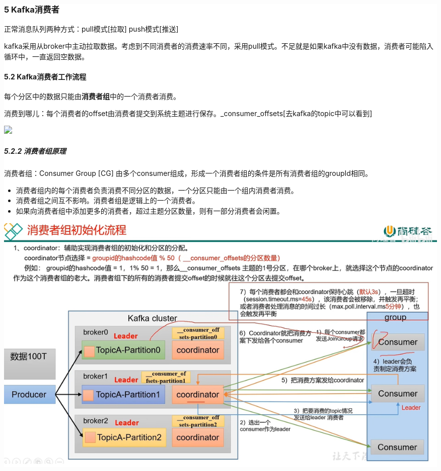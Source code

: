 



### 5 Kafka消费者

正常消息队列两种方式：pull模式[拉取] push模式[推送]

kafka采用从broker中主动拉取数据。考虑到不同消费者的消费速率不同，采用pull模式。不足就是如果kafka中没有数据，消费者可能陷入循环中，一直返回空数据。



#### 5.2 Kafka消费者工作流程

每个分区中的数据只能由**消费者组**中的一个消费者消费。

消费到哪儿：每个消费者的offset由消费者提交到系统主题进行保存。_consumer_offsets[去kafka的topic中可以看到]

![](D:\study\image\Kafka_image\k_1_9.png)



##### 5.2.2 消费者组原理

消费者组：Consumer Group [CG] 由多个consumer组成，形成一个消费者组的条件是所有消费者组的groupId相同。

- 消费者组内的每个消费者负责消费不同分区的数据，一个分区只能由一个组内消费者消费。
- 消费者组之间互不影响。消费者组是逻辑上的一个消费者。
- 如果向消费者组中添加更多的消费者，超过主题分区数量，则有一部分消费者会闲置。



![](image\Kafka_image\k_1_10.png)
